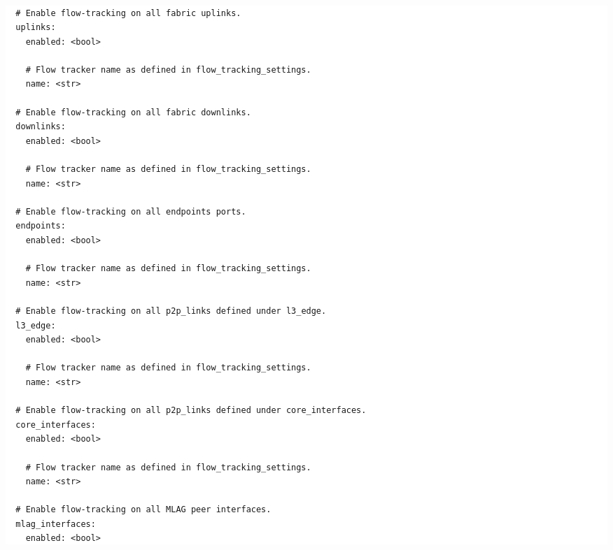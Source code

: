       # Enable flow-tracking on all fabric uplinks.
      uplinks:
        enabled: <bool>

        # Flow tracker name as defined in flow_tracking_settings.
        name: <str>

      # Enable flow-tracking on all fabric downlinks.
      downlinks:
        enabled: <bool>

        # Flow tracker name as defined in flow_tracking_settings.
        name: <str>

      # Enable flow-tracking on all endpoints ports.
      endpoints:
        enabled: <bool>

        # Flow tracker name as defined in flow_tracking_settings.
        name: <str>

      # Enable flow-tracking on all p2p_links defined under l3_edge.
      l3_edge:
        enabled: <bool>

        # Flow tracker name as defined in flow_tracking_settings.
        name: <str>

      # Enable flow-tracking on all p2p_links defined under core_interfaces.
      core_interfaces:
        enabled: <bool>

        # Flow tracker name as defined in flow_tracking_settings.
        name: <str>

      # Enable flow-tracking on all MLAG peer interfaces.
      mlag_interfaces:
        enabled: <bool>
